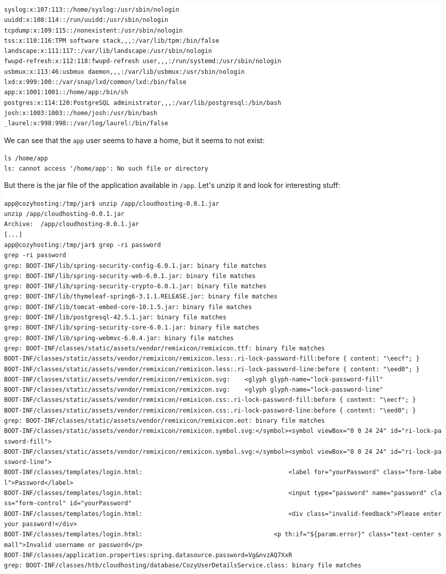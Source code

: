 ```
syslog:x:107:113::/home/syslog:/usr/sbin/nologin
uuidd:x:108:114::/run/uuidd:/usr/sbin/nologin
tcpdump:x:109:115::/nonexistent:/usr/sbin/nologin
tss:x:110:116:TPM software stack,,,:/var/lib/tpm:/bin/false
landscape:x:111:117::/var/lib/landscape:/usr/sbin/nologin
fwupd-refresh:x:112:118:fwupd-refresh user,,,:/run/systemd:/usr/sbin/nologin
usbmux:x:113:46:usbmux daemon,,,:/var/lib/usbmux:/usr/sbin/nologin
lxd:x:999:100::/var/snap/lxd/common/lxd:/bin/false
app:x:1001:1001::/home/app:/bin/sh
postgres:x:114:120:PostgreSQL administrator,,,:/var/lib/postgresql:/bin/bash
josh:x:1003:1003::/home/josh:/usr/bin/bash
_laurel:x:998:998::/var/log/laurel:/bin/false
```
We can see that the `app` user seems to have a home, but it seems to not exist:
```
ls /home/app
ls: cannot access '/home/app': No such file or directory
```

But there is the jar file of the application available in `/app`. Let's unzip it and look for interesting stuff:
```
app@cozyhosting:/tmp/jar$ unzip /app/cloudhosting-0.0.1.jar
unzip /app/cloudhosting-0.0.1.jar
Archive:  /app/cloudhosting-0.0.1.jar
[...]
app@cozyhosting:/tmp/jar$ grep -ri password
grep -ri password
grep: BOOT-INF/lib/spring-security-config-6.0.1.jar: binary file matches
grep: BOOT-INF/lib/spring-security-web-6.0.1.jar: binary file matches
grep: BOOT-INF/lib/spring-security-crypto-6.0.1.jar: binary file matches
grep: BOOT-INF/lib/thymeleaf-spring6-3.1.1.RELEASE.jar: binary file matches
grep: BOOT-INF/lib/tomcat-embed-core-10.1.5.jar: binary file matches
grep: BOOT-INF/lib/postgresql-42.5.1.jar: binary file matches
grep: BOOT-INF/lib/spring-security-core-6.0.1.jar: binary file matches
grep: BOOT-INF/lib/spring-webmvc-6.0.4.jar: binary file matches
grep: BOOT-INF/classes/static/assets/vendor/remixicon/remixicon.ttf: binary file matches
BOOT-INF/classes/static/assets/vendor/remixicon/remixicon.less:.ri-lock-password-fill:before { content: "\eecf"; }
BOOT-INF/classes/static/assets/vendor/remixicon/remixicon.less:.ri-lock-password-line:before { content: "\eed0"; }
BOOT-INF/classes/static/assets/vendor/remixicon/remixicon.svg:    <glyph glyph-name="lock-password-fill"
BOOT-INF/classes/static/assets/vendor/remixicon/remixicon.svg:    <glyph glyph-name="lock-password-line"
BOOT-INF/classes/static/assets/vendor/remixicon/remixicon.css:.ri-lock-password-fill:before { content: "\eecf"; }
BOOT-INF/classes/static/assets/vendor/remixicon/remixicon.css:.ri-lock-password-line:before { content: "\eed0"; }
grep: BOOT-INF/classes/static/assets/vendor/remixicon/remixicon.eot: binary file matches
BOOT-INF/classes/static/assets/vendor/remixicon/remixicon.symbol.svg:</symbol><symbol viewBox="0 0 24 24" id="ri-lock-password-fill">
BOOT-INF/classes/static/assets/vendor/remixicon/remixicon.symbol.svg:</symbol><symbol viewBox="0 0 24 24" id="ri-lock-password-line">
BOOT-INF/classes/templates/login.html:                                        <label for="yourPassword" class="form-label">Password</label>
BOOT-INF/classes/templates/login.html:                                        <input type="password" name="password" class="form-control" id="yourPassword"
BOOT-INF/classes/templates/login.html:                                        <div class="invalid-feedback">Please enter your password!</div>
BOOT-INF/classes/templates/login.html:                                    <p th:if="${param.error}" class="text-center small">Invalid username or password</p>
BOOT-INF/classes/application.properties:spring.datasource.password=Vg&nvzAQ7XxR
grep: BOOT-INF/classes/htb/cloudhosting/database/CozyUserDetailsService.class: binary file matches
```